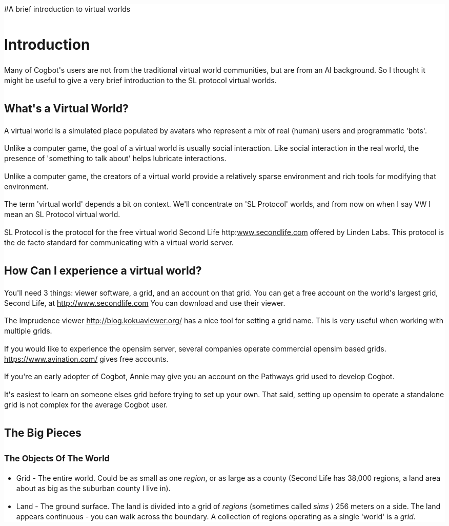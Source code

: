 #A brief introduction to virtual worlds

# Introduction #

Many of Cogbot's users are not from the traditional virtual world communities, but are from an AI background. So I thought it might be useful to give a very brief introduction to the SL protocol virtual worlds.

## What's a Virtual World? ##

A virtual world is a simulated place populated by avatars who represent a mix of real (human) users and programmatic 'bots'.

Unlike a computer game, the goal of a virtual world is usually social interaction. Like social interaction in the real world, the presence of 'something to talk about' helps lubricate interactions.

Unlike a computer game, the creators of a virtual world provide a relatively sparse environment and rich tools for modifying that environment.

The term 'virtual world' depends a bit on context.  We'll concentrate on 'SL Protocol' worlds, and from now on when I say VW I mean an SL Protocol virtual world.

SL Protocol is the protocol for the free virtual world Second Life http:www.secondlife.com offered by Linden Labs. This protocol is the de facto standard for communicating with a virtual world server.

## How Can I experience a virtual world? ##

You'll need 3 things: viewer software, a grid, and an account on that grid.
You can get a free account on the world's largest grid, Second Life, at http://www.secondlife.com You can download and use their viewer.

The Imprudence viewer http://blog.kokuaviewer.org/ has a nice tool for setting a grid name. This is very useful when working with multiple grids.

If you would like to experience the opensim server, several companies operate commercial opensim based grids. https://www.avination.com/ gives free accounts.

If you're an early adopter of Cogbot, Annie may give you an account on the Pathways grid used to develop Cogbot.

It's easiest to learn on someone elses grid before trying to set up your own. That said, setting up opensim to operate a standalone grid is not complex for the average Cogbot user.

## The Big Pieces ##

### The Objects Of The World ###

  * Grid - The entire world. Could be as small as one _region_, or as large as a county (Second Life has 38,000 regions, a land area about as big as the suburban county I live in).

  * Land - The ground surface. The land is divided into a grid of _regions_ (sometimes called _sims_ ) 256 meters on a side. The land appears continuous - you can walk across the boundary. A collection of regions operating as a single 'world' is a _grid_.
